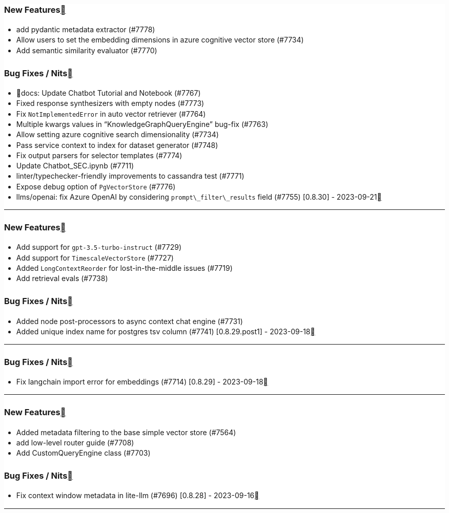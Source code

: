 ### New Features[](#id102 "Permalink to this heading")

* add pydantic metadata extractor (#7778)
* Allow users to set the embedding dimensions in azure cognitive vector store (#7734)
* Add semantic similarity evaluator (#7770)
### Bug Fixes / Nits[](#id103 "Permalink to this heading")

* 📝docs: Update Chatbot Tutorial and Notebook (#7767)
* Fixed response synthesizers with empty nodes (#7773)
* Fix `NotImplementedError` in auto vector retriever (#7764)
* Multiple kwargs values in “KnowledgeGraphQueryEngine” bug-fix (#7763)
* Allow setting azure cognitive search dimensionality (#7734)
* Pass service context to index for dataset generator (#7748)
* Fix output parsers for selector templates (#7774)
* Update Chatbot\_SEC.ipynb (#7711)
* linter/typechecker-friendly improvements to cassandra test (#7771)
* Expose debug option of `PgVectorStore` (#7776)
* llms/openai: fix Azure OpenAI by considering `prompt\_filter\_results` field (#7755)
[0.8.30] - 2023-09-21[](#id104 "Permalink to this heading")
------------------------------------------------------------

### New Features[](#id105 "Permalink to this heading")

* Add support for `gpt-3.5-turbo-instruct` (#7729)
* Add support for `TimescaleVectorStore` (#7727)
* Added `LongContextReorder` for lost-in-the-middle issues (#7719)
* Add retrieval evals (#7738)
### Bug Fixes / Nits[](#id106 "Permalink to this heading")

* Added node post-processors to async context chat engine (#7731)
* Added unique index name for postgres tsv column (#7741)
[0.8.29.post1] - 2023-09-18[](#post1-2023-09-18 "Permalink to this heading")
-----------------------------------------------------------------------------

### Bug Fixes / Nits[](#id107 "Permalink to this heading")

* Fix langchain import error for embeddings (#7714)
[0.8.29] - 2023-09-18[](#id108 "Permalink to this heading")
------------------------------------------------------------

### New Features[](#id109 "Permalink to this heading")

* Added metadata filtering to the base simple vector store (#7564)
* add low-level router guide (#7708)
* Add CustomQueryEngine class (#7703)
### Bug Fixes / Nits[](#id110 "Permalink to this heading")

* Fix context window metadata in lite-llm (#7696)
[0.8.28] - 2023-09-16[](#id111 "Permalink to this heading")
------------------------------------------------------------
